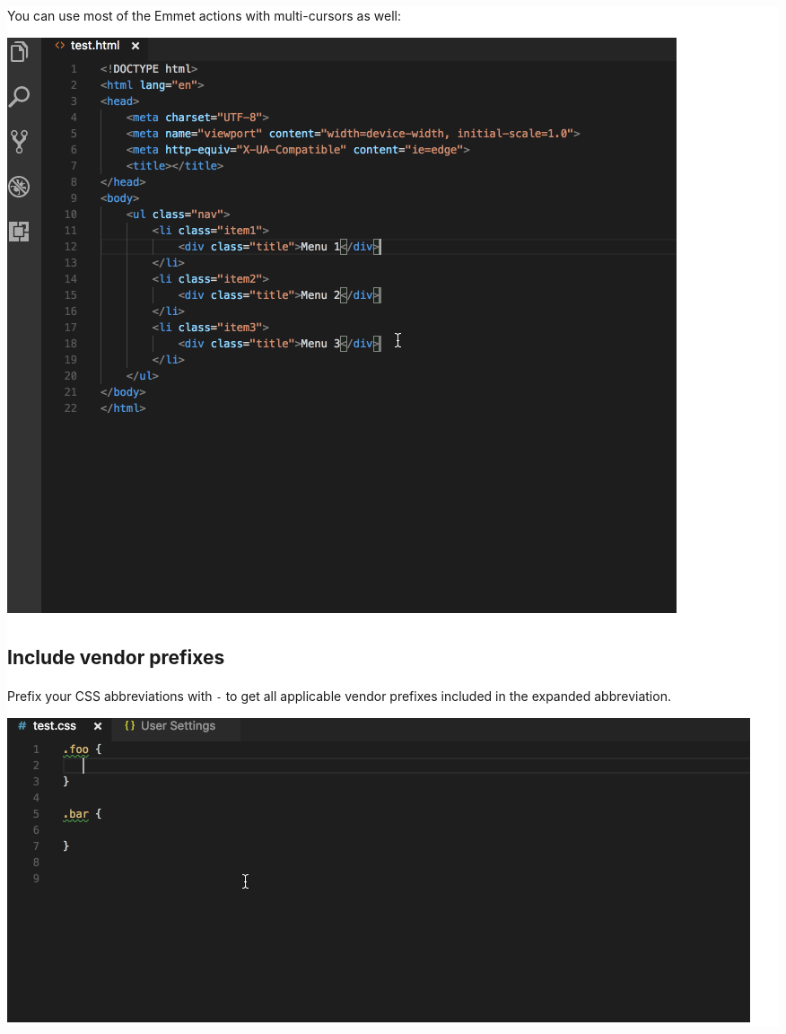 You can use most of the Emmet actions with multi-cursors as well:

![Emmet with multi cursors](images/emmet/emmet-multi-cursor.gif)

## Include vendor prefixes

Prefix your CSS abbreviations with `-` to get all applicable vendor prefixes included in the expanded abbreviation.

![Vendor prefix in emmet](images/emmet/emmet-vendor-prefix.gif)
